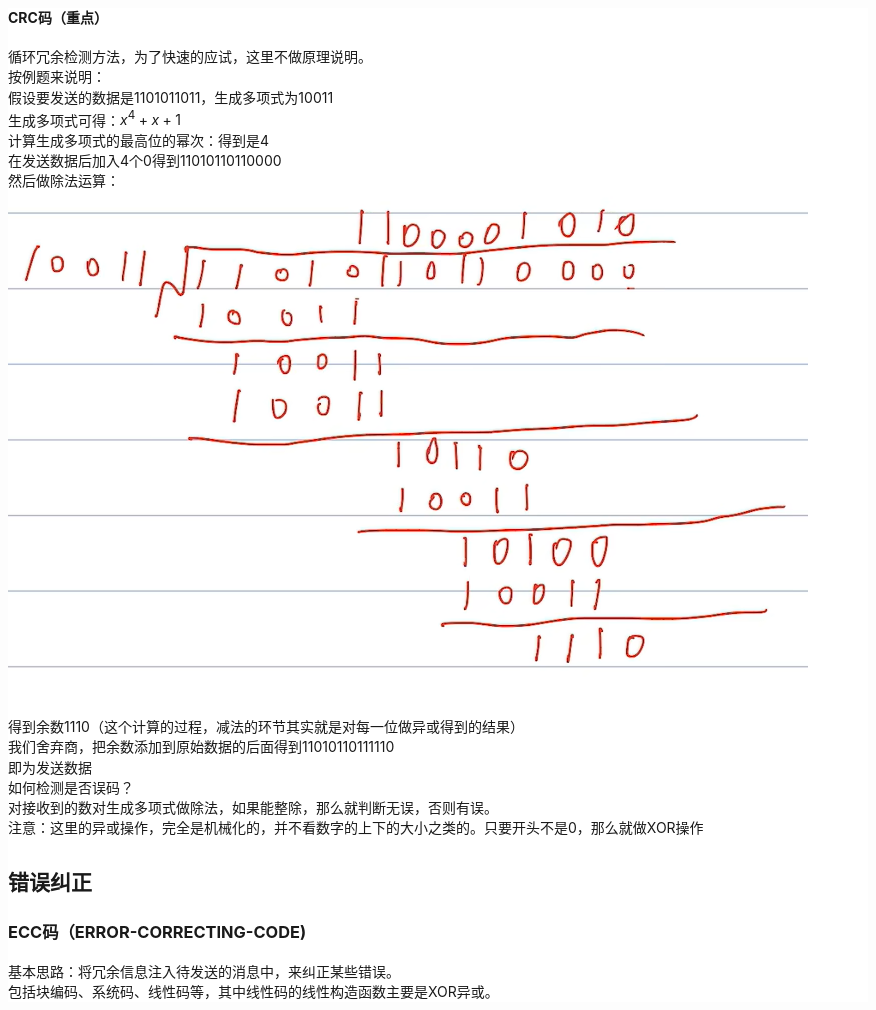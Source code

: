 #### CRC码（重点）  
循环冗余检测方法，为了快速的应试，这里不做原理说明。  
按例题来说明：  
假设要发送的数据是1101011011，生成多项式为10011  
生成多项式可得：$x^4+x+1$  
计算生成多项式的最高位的幂次：得到是4  
在发送数据后加入4个0得到11010110110000  
然后做除法运算：![图片描述](/IMG/Pasted%20image%2020250425211614.png)  
得到余数1110（这个计算的过程，减法的环节其实就是对每一位做异或得到的结果）  
我们舍弃商，把余数添加到原始数据的后面得到11010110111110  
即为发送数据  
如何检测是否误码？  
对接收到的数对生成多项式做除法，如果能整除，那么就判断无误，否则有误。  
注意：这里的异或操作，完全是机械化的，并不看数字的上下的大小之类的。只要开头不是0，那么就做XOR操作  

## 错误纠正  

### ECC码（ERROR-CORRECTING-CODE)  
基本思路：将冗余信息注入待发送的消息中，来纠正某些错误。  
包括块编码、系统码、线性码等，其中线性码的线性构造函数主要是XOR异或。  